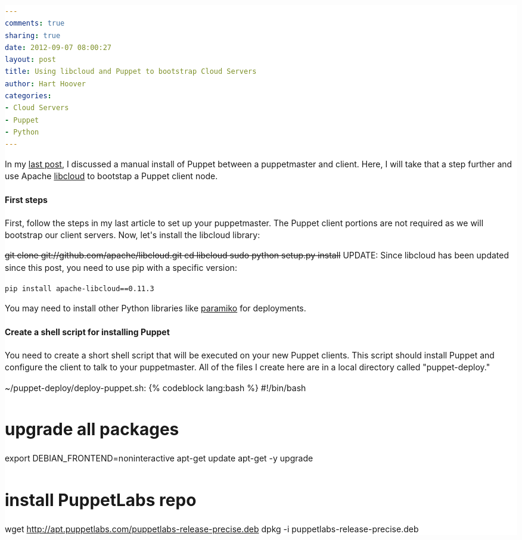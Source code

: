 ```yaml
---
comments: true
sharing: true
date: 2012-09-07 08:00:27
layout: post
title: Using libcloud and Puppet to bootstrap Cloud Servers
author: Hart Hoover
categories:
- Cloud Servers
- Puppet
- Python
---
```


In my [last post](http://devops.rackspace.com/using-puppet-with-cloud-servers.html), I discussed a manual install of Puppet between a puppetmaster and client. Here, I will take that a step further and use Apache [libcloud](http://libcloud.apache.org/) to bootstap a Puppet client node.



#### First steps


First, follow the steps in my last article to set up your puppetmaster. The Puppet client portions are not required as we will bootstrap our client servers. Now, let's install the libcloud library:

<del>git clone git://github.com/apache/libcloud.git
cd libcloud
sudo python setup.py install</del>
UPDATE: Since libcloud has been updated since this post, you need to use pip with a specific version:

	pip install apache-libcloud==0.11.3

You may need to install other Python libraries like [paramiko](http://www.lag.net/paramiko/) for deployments.


#### Create a shell script for installing Puppet


You need to create a short shell script that will be executed on your new Puppet clients. This script should install Puppet and configure the client to talk to your puppetmaster. All of the files I create here are in a local directory called "puppet-deploy."

~/puppet-deploy/deploy-puppet.sh:
{% codeblock lang:bash %}
#!/bin/bash
# upgrade all packages
export DEBIAN_FRONTEND=noninteractive
apt-get update
apt-get -y upgrade

# install PuppetLabs repo
wget http://apt.puppetlabs.com/puppetlabs-release-precise.deb
dpkg -i puppetlabs-release-precise.deb
